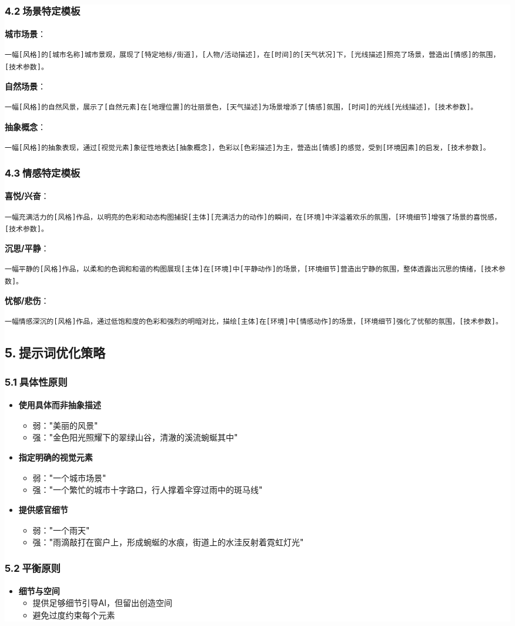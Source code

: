 ### 4.2 场景特定模板

**城市场景**：
```
一幅[风格]的[城市名称]城市景观，展现了[特定地标/街道]，[人物/活动描述]，在[时间]的[天气状况]下，[光线描述]照亮了场景，营造出[情感]的氛围，[技术参数]。
```

**自然场景**：
```
一幅[风格]的自然风景，展示了[自然元素]在[地理位置]的壮丽景色，[天气描述]为场景增添了[情感]氛围，[时间]的光线[光线描述]，[技术参数]。
```

**抽象概念**：
```
一幅[风格]的抽象表现，通过[视觉元素]象征性地表达[抽象概念]，色彩以[色彩描述]为主，营造出[情感]的感觉，受到[环境因素]的启发，[技术参数]。
```

### 4.3 情感特定模板

**喜悦/兴奋**：
```
一幅充满活力的[风格]作品，以明亮的色彩和动态构图捕捉[主体][充满活力的动作]的瞬间，在[环境]中洋溢着欢乐的氛围，[环境细节]增强了场景的喜悦感，[技术参数]。
```

**沉思/平静**：
```
一幅平静的[风格]作品，以柔和的色调和和谐的构图展现[主体]在[环境]中[平静动作]的场景，[环境细节]营造出宁静的氛围，整体透露出沉思的情绪，[技术参数]。
```

**忧郁/悲伤**：
```
一幅情感深沉的[风格]作品，通过低饱和度的色彩和强烈的明暗对比，描绘[主体]在[环境]中[情感动作]的场景，[环境细节]强化了忧郁的氛围，[技术参数]。
```

## 5. 提示词优化策略

### 5.1 具体性原则

- **使用具体而非抽象描述**
  - 弱："美丽的风景"
  - 强："金色阳光照耀下的翠绿山谷，清澈的溪流蜿蜒其中"

- **指定明确的视觉元素**
  - 弱："一个城市场景"
  - 强："一个繁忙的城市十字路口，行人撑着伞穿过雨中的斑马线"

- **提供感官细节**
  - 弱："一个雨天"
  - 强："雨滴敲打在窗户上，形成蜿蜒的水痕，街道上的水洼反射着霓虹灯光"

### 5.2 平衡原则

- **细节与空间**
  - 提供足够细节引导AI，但留出创造空间
  - 避免过度约束每个元素
